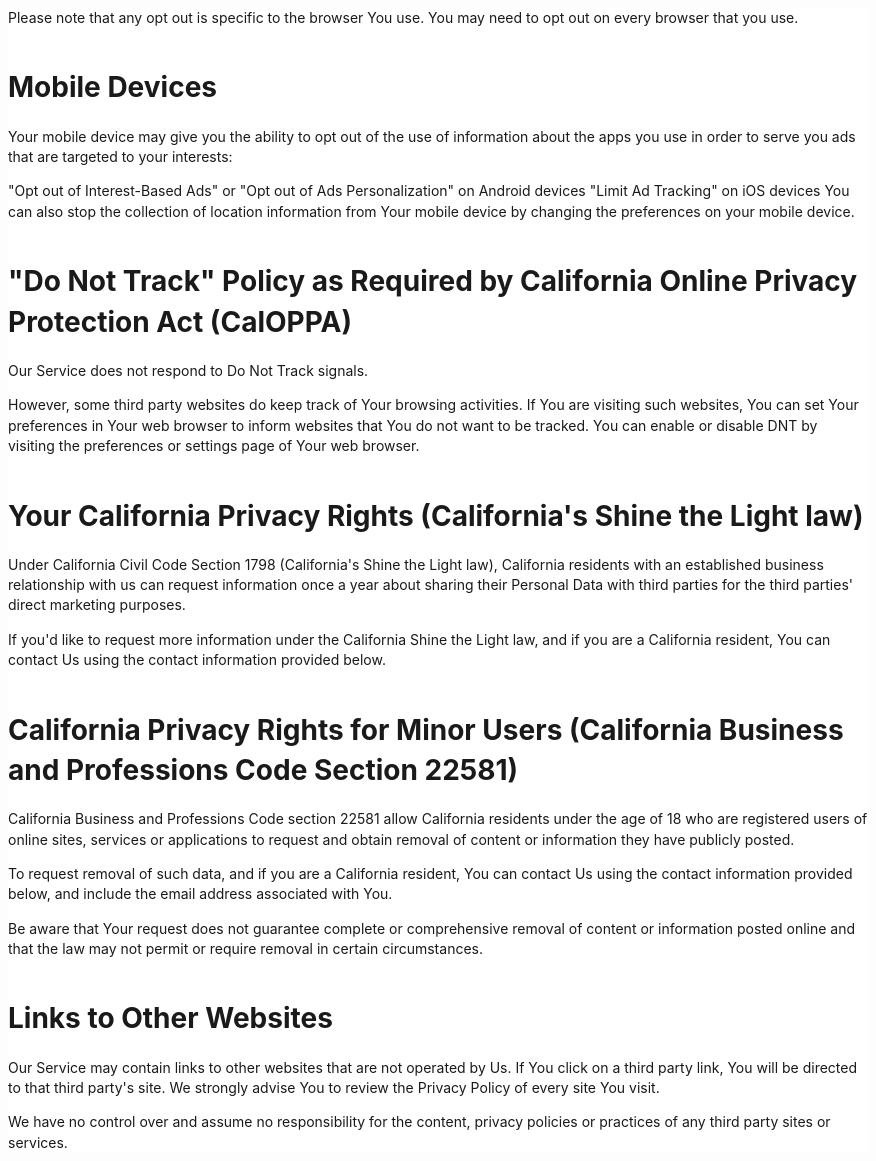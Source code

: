 Please note that any opt out is specific to the browser You use. You may need to opt out on every browser that you use.

# Mobile Devices
Your mobile device may give you the ability to opt out of the use of information about the apps you use in order to serve you ads that are targeted to your interests:

"Opt out of Interest-Based Ads" or "Opt out of Ads Personalization" on Android devices
"Limit Ad Tracking" on iOS devices
You can also stop the collection of location information from Your mobile device by changing the preferences on your mobile device.

# "Do Not Track" Policy as Required by California Online Privacy Protection Act (CalOPPA)
Our Service does not respond to Do Not Track signals.

However, some third party websites do keep track of Your browsing activities. If You are visiting such websites, You can set Your preferences in Your web browser to inform websites that You do not want to be tracked. You can enable or disable DNT by visiting the preferences or settings page of Your web browser.

# Your California Privacy Rights (California's Shine the Light law)
Under California Civil Code Section 1798 (California's Shine the Light law), California residents with an established business relationship with us can request information once a year about sharing their Personal Data with third parties for the third parties' direct marketing purposes.

If you'd like to request more information under the California Shine the Light law, and if you are a California resident, You can contact Us using the contact information provided below.

# California Privacy Rights for Minor Users (California Business and Professions Code Section 22581)
California Business and Professions Code section 22581 allow California residents under the age of 18 who are registered users of online sites, services or applications to request and obtain removal of content or information they have publicly posted.

To request removal of such data, and if you are a California resident, You can contact Us using the contact information provided below, and include the email address associated with You.

Be aware that Your request does not guarantee complete or comprehensive removal of content or information posted online and that the law may not permit or require removal in certain circumstances.

# Links to Other Websites
Our Service may contain links to other websites that are not operated by Us. If You click on a third party link, You will be directed to that third party's site. We strongly advise You to review the Privacy Policy of every site You visit.

We have no control over and assume no responsibility for the content, privacy policies or practices of any third party sites or services.
